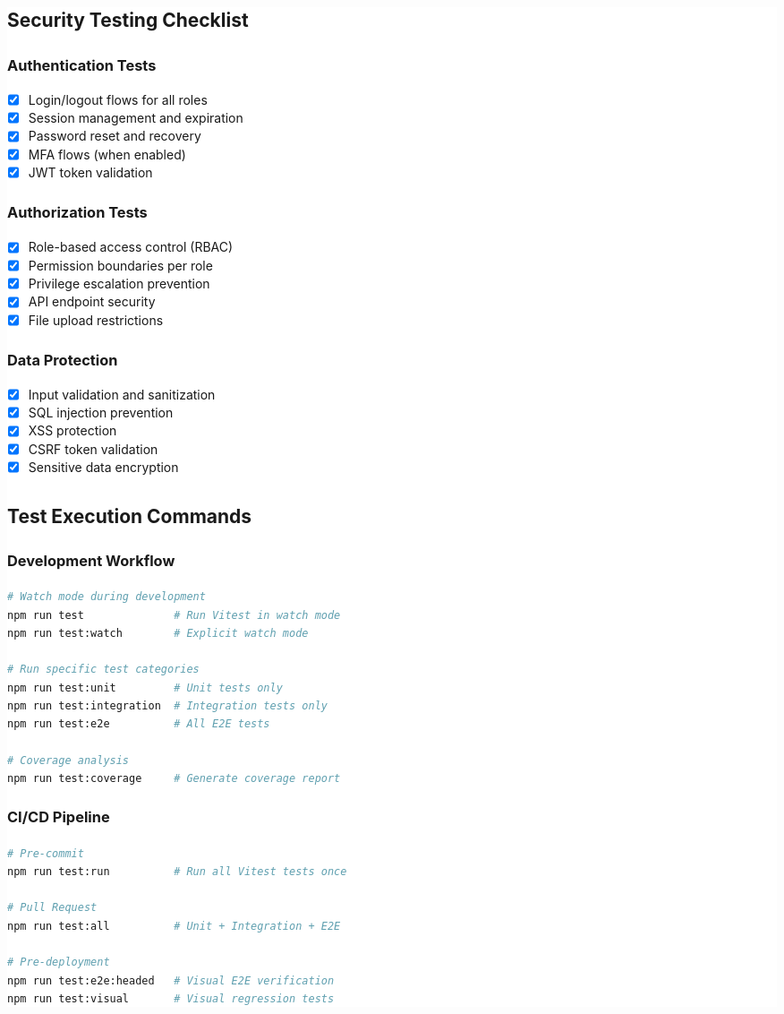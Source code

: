 ## Security Testing Checklist

### Authentication Tests
- [x] Login/logout flows for all roles
- [x] Session management and expiration
- [x] Password reset and recovery
- [x] MFA flows (when enabled)
- [x] JWT token validation

### Authorization Tests
- [x] Role-based access control (RBAC)
- [x] Permission boundaries per role
- [x] Privilege escalation prevention
- [x] API endpoint security
- [x] File upload restrictions

### Data Protection
- [x] Input validation and sanitization
- [x] SQL injection prevention
- [x] XSS protection
- [x] CSRF token validation
- [x] Sensitive data encryption

## Test Execution Commands

### Development Workflow
```bash
# Watch mode during development
npm run test              # Run Vitest in watch mode
npm run test:watch        # Explicit watch mode

# Run specific test categories
npm run test:unit         # Unit tests only
npm run test:integration  # Integration tests only
npm run test:e2e          # All E2E tests

# Coverage analysis
npm run test:coverage     # Generate coverage report
```

### CI/CD Pipeline
```bash
# Pre-commit
npm run test:run          # Run all Vitest tests once

# Pull Request
npm run test:all          # Unit + Integration + E2E

# Pre-deployment
npm run test:e2e:headed   # Visual E2E verification
npm run test:visual       # Visual regression tests
```
